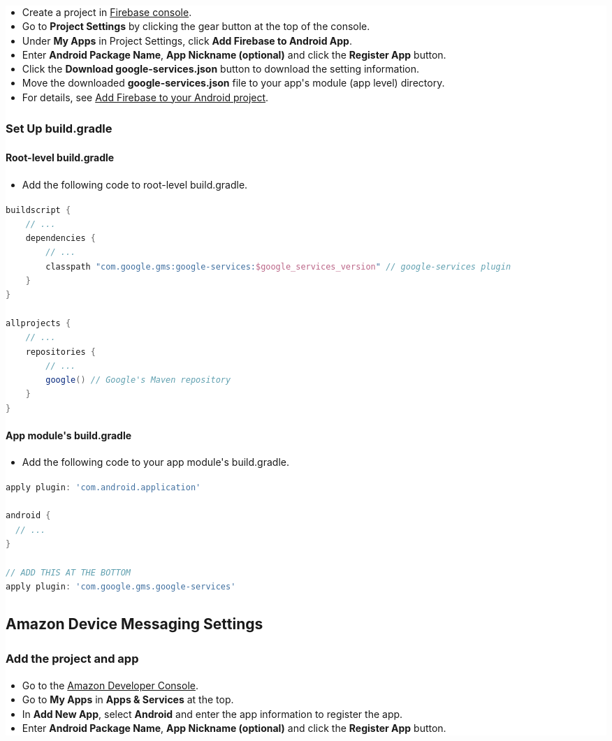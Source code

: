 * Create a project in [Firebase console](https://console.firebase.google.com/?hl=en).
* Go to **Project Settings** by clicking the gear button at the top of the console.
* Under **My Apps** in Project Settings, click **Add Firebase to Android App**.
* Enter **Android Package Name**, **App Nickname (optional)** and click the **Register App** button.
* Click the **Download google-services.json** button to download the setting information.
* Move the downloaded **google-services.json** file to your app's module (app level) directory.
* For details, see [Add Firebase to your Android project](https://firebase.google.com/docs/android/setup).

### Set Up build.gradle
#### Root-level build.gradle
* Add the following code to root-level build.gradle.

```groovy
buildscript {
    // ...
    dependencies {
        // ...
        classpath "com.google.gms:google-services:$google_services_version" // google-services plugin
    }
}

allprojects {
    // ...
    repositories {
        // ...
        google() // Google's Maven repository
    }
}
```

#### App module's build.gradle
* Add the following code to your app module's build.gradle.

```groovy
apply plugin: 'com.android.application'

android {
  // ...
}

// ADD THIS AT THE BOTTOM
apply plugin: 'com.google.gms.google-services'
```

## Amazon Device Messaging Settings

### Add the project and app

* Go to the [Amazon Developer Console](https://developer.amazon.com/settings/console/home).
* Go to **My Apps** in **Apps & Services** at the top.
* In **Add New App**, select **Android** and enter the app information to register the app.
* Enter **Android Package Name**, **App Nickname (optional)** and click the **Register App** button.

